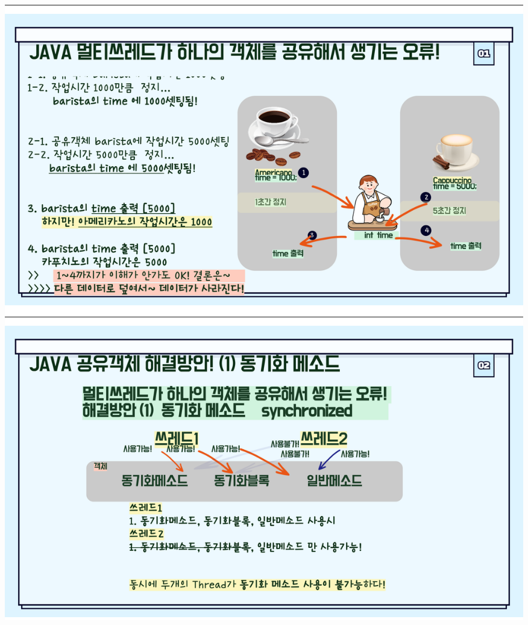 

---

<img src="./chapter12-3/019.png" alt="thread 019" width="100%" />



---

<img src="./chapter12-3/020.png" alt="thread 020" width="100%" />
